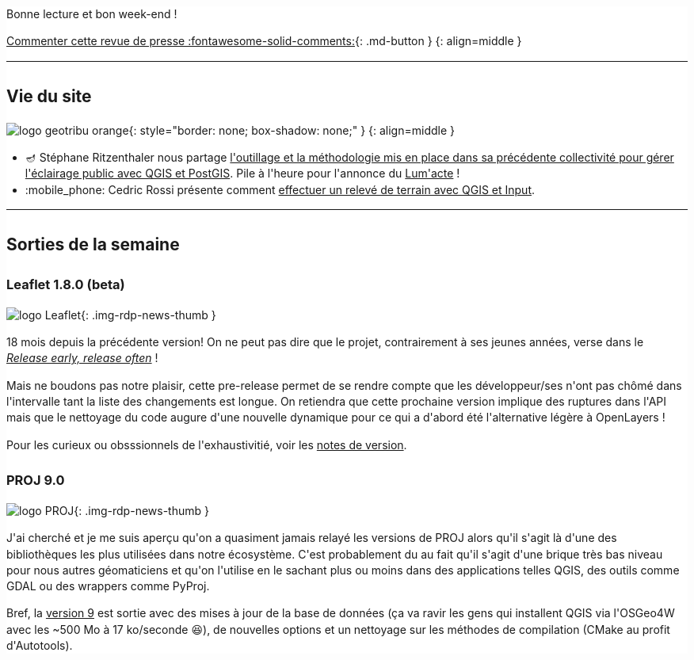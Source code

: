 Bonne lecture et bon week-end !

[Commenter cette revue de presse :fontawesome-solid-comments:](#__comments){: .md-button }
{: align=middle }

----

## Vie du site

![logo geotribu orange](https://cdn.geotribu.fr/img/internal/charte/geotribu_logo_rectangle_384x80.png "logo geotribu orange"){: style="border: none; box-shadow: none;" }
{: align=middle }

- :diya_lamp: Stéphane Ritzenthaler nous partage [l'outillage et la méthodologie mis en place dans sa précédente collectivité pour gérer l'éclairage public avec QGIS et PostGIS](/articles/2022/2022-03-08_qgis_postgis_gestion_eclairage_public/). Pile à l'heure pour l'annonce du [Lum'acte](https://www.lagazettedescommunes.com/794158/lumacte-mieux-connaitre-le-parc-et-monter-en-competence/) !
- :mobile_phone: Cedric Rossi présente comment [effectuer un relevé de terrain avec QGIS et Input](/articles/2022/2022-03-11_releve_terrain_qgis_input/).

----

## Sorties de la semaine

### Leaflet 1.8.0 (beta)

![logo Leaflet](https://cdn.geotribu.fr/img/logos-icones/logiciels_librairies/leaflet.png "logo Leaflet"){: .img-rdp-news-thumb }

18 mois depuis la précédente version! On ne peut pas dire que le projet, contrairement à ses jeunes années, verse dans le [*Release early, release often*](https://fr.wikipedia.org/wiki/Release_early,_release_often) !

Mais ne boudons pas notre plaisir, cette pre-release permet de se rendre compte que les développeur/ses n'ont pas chômé dans l'intervalle tant la liste des changements est longue. On retiendra que cette prochaine version implique des ruptures dans l'API mais que le nettoyage du code augure d'une nouvelle dynamique pour ce qui a d'abord été l'alternative légère à OpenLayers !

Pour les curieux ou obsssionnels de l'exhaustivitié, voir les [notes de version](https://github.com/Leaflet/Leaflet/releases/tag/v1.8.0-beta.0).

### PROJ 9.0

![logo PROJ](https://cdn.geotribu.fr/img/logos-icones/logiciels_librairies/proj.png "logo PROJ"){: .img-rdp-news-thumb }

J'ai cherché et je me suis aperçu qu'on a quasiment jamais relayé les versions de PROJ alors qu'il s'agit là d'une des bibliothèques les plus utilisées dans notre écosystème. C'est probablement du au fait qu'il s'agit d'une brique très bas niveau pour nous autres géomaticiens et qu'on l'utilise en le sachant plus ou moins dans des applications telles QGIS, des outils comme GDAL ou des wrappers comme PyProj.

Bref, la [version 9](https://github.com/OSGeo/PROJ/releases/tag/9.0.0) est sortie avec des mises à jour de la base de données (ça va ravir les gens qui installent QGIS via l'OSGeo4W avec les ~500 Mo à 17 ko/seconde :laughing:), de nouvelles options et un nettoyage sur les méthodes de compilation (CMake au profit d'Autotools).
